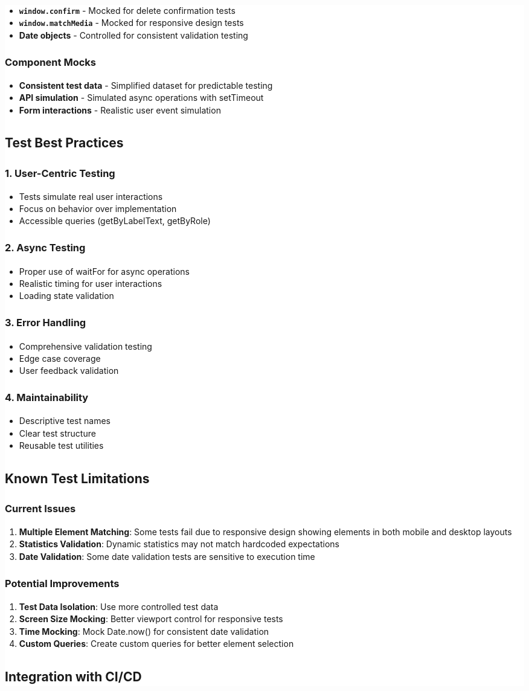 - **`window.confirm`** - Mocked for delete confirmation tests
- **`window.matchMedia`** - Mocked for responsive design tests
- **Date objects** - Controlled for consistent validation testing

### Component Mocks

- **Consistent test data** - Simplified dataset for predictable testing
- **API simulation** - Simulated async operations with setTimeout
- **Form interactions** - Realistic user event simulation

## Test Best Practices

### 1. User-Centric Testing
- Tests simulate real user interactions
- Focus on behavior over implementation
- Accessible queries (getByLabelText, getByRole)

### 2. Async Testing
- Proper use of waitFor for async operations
- Realistic timing for user interactions
- Loading state validation

### 3. Error Handling
- Comprehensive validation testing
- Edge case coverage
- User feedback validation

### 4. Maintainability
- Descriptive test names
- Clear test structure
- Reusable test utilities

## Known Test Limitations

### Current Issues
1. **Multiple Element Matching**: Some tests fail due to responsive design showing elements in both mobile and desktop layouts
2. **Statistics Validation**: Dynamic statistics may not match hardcoded expectations
3. **Date Validation**: Some date validation tests are sensitive to execution time

### Potential Improvements
1. **Test Data Isolation**: Use more controlled test data
2. **Screen Size Mocking**: Better viewport control for responsive tests
3. **Time Mocking**: Mock Date.now() for consistent date validation
4. **Custom Queries**: Create custom queries for better element selection

## Integration with CI/CD
